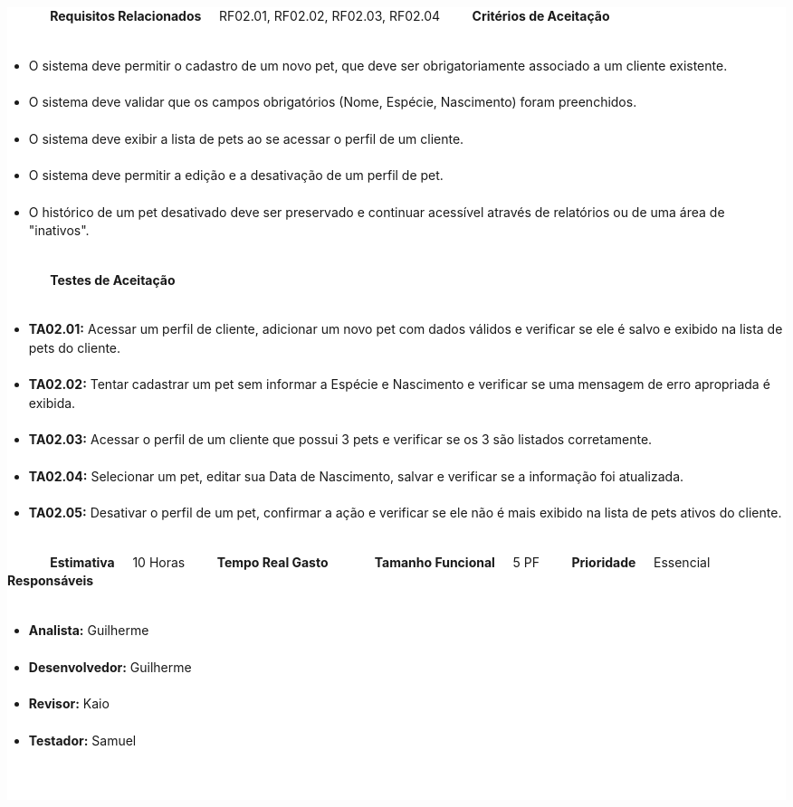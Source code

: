     </td>
  </tr>
  <tr>
    <td style="padding:6px;"><strong>Requisitos Relacionados</strong></td>
    <td style="padding:6px;">RF02.01, RF02.02, RF02.03, RF02.04</td>
  </tr>
  <tr>
    <td style="padding:6px;"><strong>Critérios de Aceitação</strong></td>
    <td style="padding:6px;">
      <ul>
        <li>O sistema deve permitir o cadastro de um novo pet, que deve ser obrigatoriamente associado a um cliente existente.</li>
        <li>O sistema deve validar que os campos obrigatórios (Nome, Espécie, Nascimento) foram preenchidos.</li>
        <li>O sistema deve exibir a lista de pets ao se acessar o perfil de um cliente.</li>
        <li>O sistema deve permitir a edição e a desativação de um perfil de pet.</li>
        <li>O histórico de um pet desativado deve ser preservado e continuar acessível através de relatórios ou de uma área de "inativos".</li>
      </ul>
    </td>
  </tr>
  <tr>
    <td style="padding:6px;"><strong>Testes de Aceitação</strong></td>
    <td style="padding:6px;">
      <ul>
        <li><strong>TA02.01:</strong> Acessar um perfil de cliente, adicionar um novo pet com dados válidos e verificar se ele é salvo e exibido na lista de pets do cliente.</li>
        <li><strong>TA02.02:</strong> Tentar cadastrar um pet sem informar a Espécie e Nascimento e verificar se uma mensagem de erro apropriada é exibida.</li>
        <li><strong>TA02.03:</strong> Acessar o perfil de um cliente que possui 3 pets e verificar se os 3 são listados corretamente.</li>
        <li><strong>TA02.04:</strong> Selecionar um pet, editar sua Data de Nascimento, salvar e verificar se a informação foi atualizada.</li>
        <li><strong>TA02.05:</strong> Desativar o perfil de um pet, confirmar a ação e verificar se ele não é mais exibido na lista de pets ativos do cliente.</li>
      </ul>
    </td>
  </tr>
  <tr>
    <td style="padding:6px;"><strong>Estimativa</strong></td>
    <td style="padding:6px;">10 Horas</td>
  </tr>
  <tr>
    <td style="padding:6px;"><strong>Tempo Real Gasto</strong></td>
    <td style="padding:6px;"></td>
  </tr>
  <tr>
    <td style="padding:6px;"><strong>Tamanho Funcional</strong></td>
    <td style="padding:6px;">5 PF</td>
  </tr>
  <tr>
    <td style="padding:6px;"><strong>Prioridade</strong></td>
    <td style="padding:6px;">Essencial</td>
  </tr>
  <tr>
    <td style="padding:6px;"><strong>Responsáveis</strong></td>
    <td style="padding:6px;">
      <ul>
        <li><strong>Analista:</strong> Guilherme</li>
        <li><strong>Desenvolvedor:</strong> Guilherme</li>
        <li><strong>Revisor:</strong> Kaio</li>
        <li><strong>Testador:</strong> Samuel</li>
      </ul>
    </td>